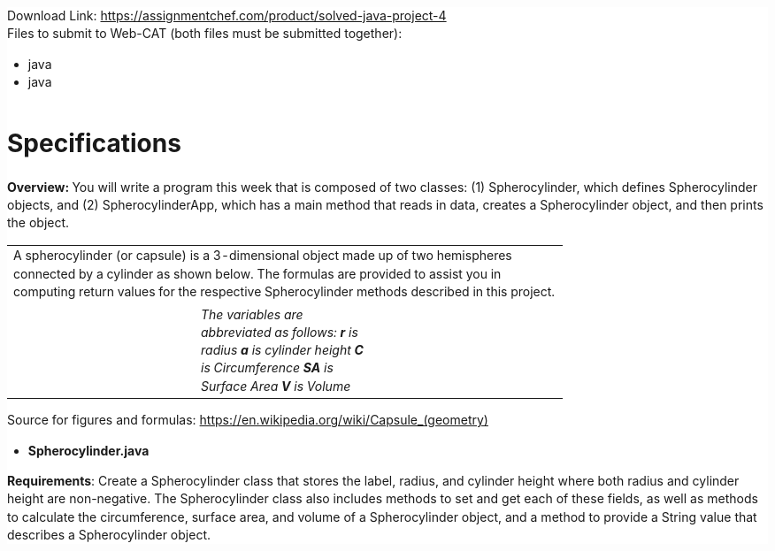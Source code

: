 Download Link: https://assignmentchef.com/product/solved-java-project-4
<br>
Files to submit to Web-CAT (both files must be submitted together):

<ul>

 <li>java</li>

 <li>java</li>

</ul>

<h1>Specifications</h1>

<strong>Overview: </strong>You will write a program this week that is composed of two classes: (1) Spherocylinder, which defines Spherocylinder objects, and (2) SpherocylinderApp, which has a main method that reads in data, creates a Spherocylinder object, and then prints the object.




<table width="586">

 <tbody>

  <tr>

   <td colspan="3" width="586">A spherocylinder (or capsule) is a 3-dimensional object made up of two hemispheres connected by a cylinder as shown below. The formulas are provided to assist you in computing return values for the respective Spherocylinder methods described in this project.</td>

  </tr>

  <tr>

   <td width="198"> </td>

   <td width="184"> <em>The variables are abbreviated as follows:      <strong>r</strong> is radius      <strong>a</strong> is cylinder height      <strong>C</strong> is Circumference </em><em>     <strong>SA</strong> is Surface Area </em><em>     <strong>V</strong> is Volume</em>    </td>

   <td width="204">     </td>

  </tr>

 </tbody>

</table>

<strong>                                                     </strong>Source for figures and formulas: https://en.wikipedia.org/wiki/Capsule_(geometry)




<ul>

 <li><strong>Spherocylinder.java </strong></li>

</ul>

<strong> </strong>

<strong>Requirements</strong>: Create a Spherocylinder class that stores the label, radius, and cylinder height where both radius and cylinder height are non-negative.  The Spherocylinder class also includes methods to set and get each of these fields, as well as methods to calculate the circumference, surface area, and volume of a Spherocylinder object, and a method to provide a String value that describes a Spherocylinder object.
